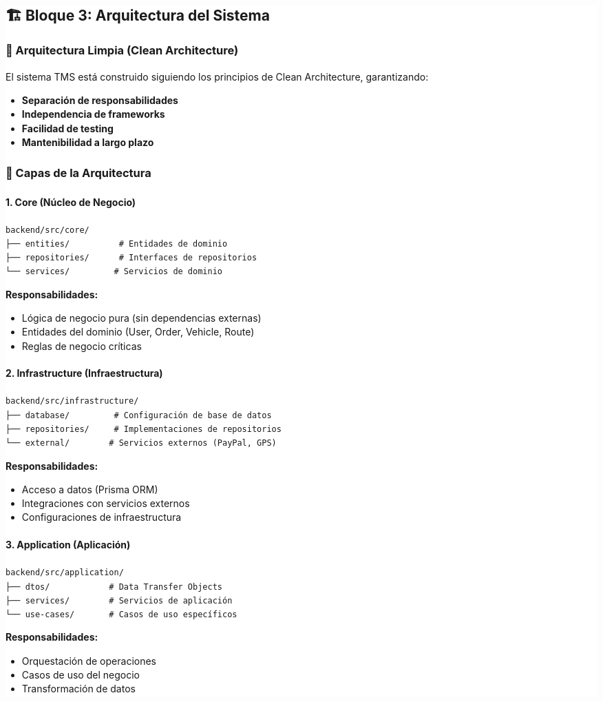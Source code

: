 
## 🏗️ Bloque 3: Arquitectura del Sistema

### 📐 Arquitectura Limpia (Clean Architecture)

El sistema TMS está construido siguiendo los principios de Clean Architecture, garantizando:

- **Separación de responsabilidades**
- **Independencia de frameworks**
- **Facilidad de testing**
- **Mantenibilidad a largo plazo**

### 🎯 Capas de la Arquitectura

#### **1. Core (Núcleo de Negocio)**

```text
backend/src/core/
├── entities/          # Entidades de dominio
├── repositories/      # Interfaces de repositorios
└── services/         # Servicios de dominio
```

**Responsabilidades:**

- Lógica de negocio pura (sin dependencias externas)
- Entidades del dominio (User, Order, Vehicle, Route)
- Reglas de negocio críticas

#### **2. Infrastructure (Infraestructura)**

```text
backend/src/infrastructure/
├── database/         # Configuración de base de datos
├── repositories/     # Implementaciones de repositorios
└── external/        # Servicios externos (PayPal, GPS)
```

**Responsabilidades:**

- Acceso a datos (Prisma ORM)
- Integraciones con servicios externos
- Configuraciones de infraestructura

#### **3. Application (Aplicación)**

```text
backend/src/application/
├── dtos/            # Data Transfer Objects
├── services/        # Servicios de aplicación
└── use-cases/       # Casos de uso específicos
```

**Responsabilidades:**

- Orquestación de operaciones
- Casos de uso del negocio
- Transformación de datos
